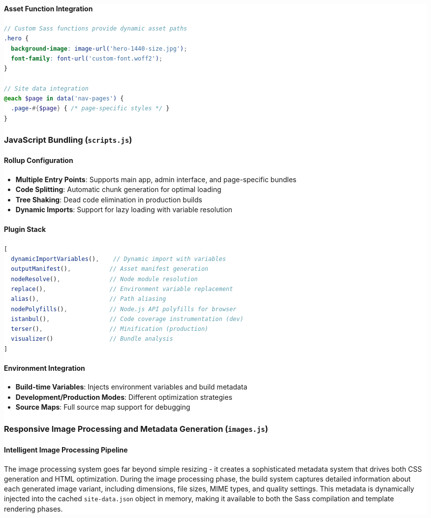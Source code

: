 #### Asset Function Integration
```scss
// Custom Sass functions provide dynamic asset paths
.hero {
  background-image: image-url('hero-1440-size.jpg');
  font-family: font-url('custom-font.woff2');
}

// Site data integration
@each $page in data('nav-pages') {
  .page-#{$page} { /* page-specific styles */ }
}
```

### JavaScript Bundling (`scripts.js`)

#### Rollup Configuration
- **Multiple Entry Points**: Supports main app, admin interface, and page-specific bundles
- **Code Splitting**: Automatic chunk generation for optimal loading
- **Tree Shaking**: Dead code elimination in production builds
- **Dynamic Imports**: Support for lazy loading with variable resolution

#### Plugin Stack
```javascript
[
  dynamicImportVariables(),    // Dynamic import with variables
  outputManifest(),           // Asset manifest generation  
  nodeResolve(),              // Node module resolution
  replace(),                  // Environment variable replacement
  alias(),                    // Path aliasing
  nodePolyfills(),            // Node.js API polyfills for browser
  istanbul(),                 // Code coverage instrumentation (dev)
  terser(),                   // Minification (production)
  visualizer()                // Bundle analysis
]
```

#### Environment Integration
- **Build-time Variables**: Injects environment variables and build metadata
- **Development/Production Modes**: Different optimization strategies
- **Source Maps**: Full source map support for debugging

### Responsive Image Processing and Metadata Generation (`images.js`)

#### Intelligent Image Processing Pipeline

The image processing system goes far beyond simple resizing - it creates a sophisticated metadata system that drives both CSS generation and HTML optimization. During the image processing phase, the build system captures detailed information about each generated image variant, including dimensions, file sizes, MIME types, and quality settings. This metadata is dynamically injected into the cached `site-data.json` object in memory, making it available to both the Sass compilation and template rendering phases.

